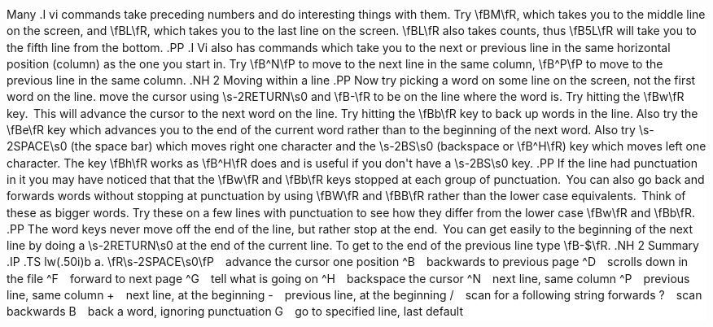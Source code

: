 Many 
.I vi 
commands take preceding numbers and do interesting things with them. 
Try \fBM\fR, 
which takes you to the middle line on the screen, 
and \fBL\fR, 
which takes you to the last line on the screen. 
\fBL\fR also takes counts, thus 
\fB5L\fR will take you to the fifth line from the bottom. 
.PP 
.I Vi 
also has commands which take you to the next or previous line in the 
same horizontal position (column) as the one you start in. 
Try \fB^N\fP to move to the next line in the same column, 
\fB^P\fP to move to the previous line in the same column. 
.NH 2 
Moving within a line 
.PP 
Now try picking a word on some line on the screen, not the 
first word on the line. 
move the cursor using \s-2RETURN\s0 and \fB\-\fR to be on the line where 
the word is. 
Try hitting the \fBw\fR key.  This will advance the cursor to the 
next word on the line. 
Try hitting the \fBb\fR key to back up words 
in the line. 
Also try the \fBe\fR key which advances you to the end of the current 
word rather than to the beginning of the next word. 
Also try \s-2SPACE\s0 (the space bar) which moves right one character 
and the \s-2BS\s0 (backspace or \fB^H\fR) key which moves left one character. 
The key \fBh\fR works as \fB^H\fR does and is useful if you don't have 
a \s-2BS\s0 key. 
.PP 
If the line had punctuation in it you may have noticed that 
that the \fBw\fR and \fBb\fR 
keys stopped at each group of punctuation.  You can also go back and 
forwards words without stopping at punctuation by using \fBW\fR and \fBB\fR 
rather than the lower case equivalents.  Think of these as bigger words. 
Try these on a few lines with punctuation to see how they differ from 
the lower case \fBw\fR and \fBb\fR. 
.PP 
The word keys never move off the end of the line, but 
rather stop at the end.  You can get easily to the beginning of the next line 
by doing a \s-2RETURN\s0 at the end of the current line. 
To get to the end of the previous line type \fB\-$\fR. 
.NH 2 
Summary 
.IP 
.TS 
lw(.50i)b a. 
\fR\s-2SPACE\s0\fP     advance the cursor one position 
^B     backwards to previous page 
^D     scrolls down in the file 
^F     forward to next page 
^G     tell what is going on 
^H     backspace the cursor 
^N     next line, same column 
^P     previous line, same column 
+     next line, at the beginning 
\-     previous line, at the beginning 
/     scan for a following string forwards 
?     scan backwards 
B     back a word, ignoring punctuation 
G     go to specified line, last default 
